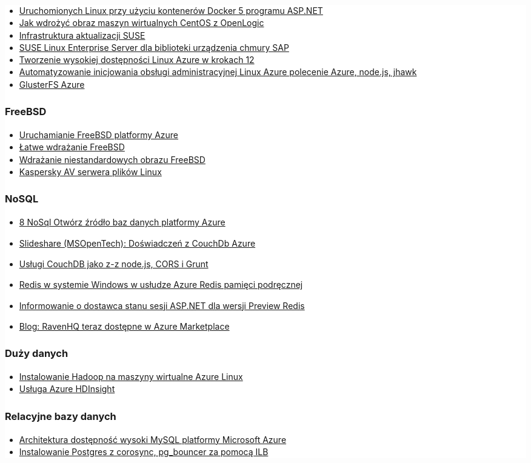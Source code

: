 - [Uruchomionych Linux przy użyciu kontenerów Docker 5 programu ASP.NET](http://blogs.msdn.com/b/webdev/archive/2015/01/14/running-asp-net-5-applications-in-linux-containers-with-docker.aspx)
- [Jak wdrożyć obraz maszyn wirtualnych CentOS z OpenLogic](https://azure.microsoft.com/blog/2013/01/11/deploying-openlogic-centos-images-on-windows-azure-virtual-machines/)
- [Infrastruktura aktualizacji SUSE](https://forums.suse.com/showthread.php?5622-New-Update-Infrastructure)
- [SUSE Linux Enterprise Server dla biblioteki urządzenia chmury SAP](https://azure.microsoft.com/marketplace/partners/suse/suselinuxenterpriseserver11sp3forsapcloudappliance/)
- [Tworzenie wysokiej dostępności Linux Azure w krokach 12](http://blogs.technet.com/b/keithmayer/archive/2014/10/03/quick-start-guide-building-highly-available-linux-servers-in-the-cloud-on-microsoft-azure.aspx)
- [Automatyzowanie inicjowania obsługi administracyjnej Linux Azure polecenie Azure, node.js, jhawk](http://blogs.technet.com/b/keithmayer/archive/2014/11/24/step-by-step-automated-provisioning-for-linux-in-the-cloud-with-microsoft-azure-xplat-cli-json-and-node-js-part-1.aspx)
- [GlusterFS Azure](http://dastouri.azurewebsites.net/gluster-on-azure-part-1/)

### <a name="freebsd"></a>FreeBSD
- [Uruchamianie FreeBSD platformy Azure](https://azure.microsoft.com/blog/2014/05/22/running-freebsd-in-azure/)
- [Łatwe wdrażanie FreeBSD](http://msopentech.com/blog/2014/10/24/easy-deploy-freebsd-microsoft-azure-vm-depot/)
- [Wdrażanie niestandardowych obrazu FreeBSD](http://msopentech.com/blog/2014/05/14/deploy-customize-freebsd-virtual-machine-image-microsoft-azure/)
- [Kaspersky AV serwera plików Linux](https://azure.microsoft.com/marketplace/partners/kaspersky-lab/kav-for-lfs-kav-for-lfs/)

### <a name="nosql"></a>NoSQL

- [8 NoSql Otwórz źródło baz danych platformy Azure](http://openness.microsoft.com/blog/2014/11/03/open-source-nosql-databases-microsoft-azure/)
- [Slideshare (MSOpenTech): Doświadczeń z CouchDb Azure](http://www.slideshare.net/brianbenz/experiences-using-couchdb-inside-microsofts-azure-team)
- [Usługi CouchDB jako z-z node.js, CORS i Grunt](http://msopentech.com/blog/2013/12/19/tutorial-building-multi-tier-windows-azure-web-application-use-cloudants-couchdb-service-node-js-cors-grunt-2/)

- [Redis w systemie Windows w usłudze Azure Redis pamięci podręcznej](http://msopentech.com/blog/2014/05/12/redis-on-windows/)
- [Informowanie o dostawca stanu sesji ASP.NET dla wersji Preview Redis](http://blogs.msdn.com/b/webdev/archive/2014/05/12/announcing-asp-net-session-state-provider-for-redis-preview-release.aspx)

- [Blog: RavenHQ teraz dostępne w Azure Marketplace](https://azure.microsoft.com/blog/2014/08/12/ravenhq-now-available-in-the-azure-store/)

### <a name="big-data"></a>Duży danych
- [Instalowanie Hadoop na maszyny wirtualne Azure Linux](http://blogs.msdn.com/b/benjguin/archive/2013/04/05/how-to-install-hadoop-on-windows-azure-linux-virtual-machines.aspx)
- [Usługa Azure HDInsight](https://azure.microsoft.com/documentation/learning-paths/hdinsight-self-guided-hadoop-training/)

### <a name="relational-database"></a>Relacyjne bazy danych
- [Architektura dostępność wysoki MySQL platformy Microsoft Azure](http://download.microsoft.com/download/6/1/C/61C0E37C-F252-4B33-9557-42B90BA3E472/MySQL_HADR_solution_in_Azure.pdf)
- [Instalowanie Postgres z corosync, pg_bouncer za pomocą ILB](https://github.com/chgeuer/postgres-azure)
